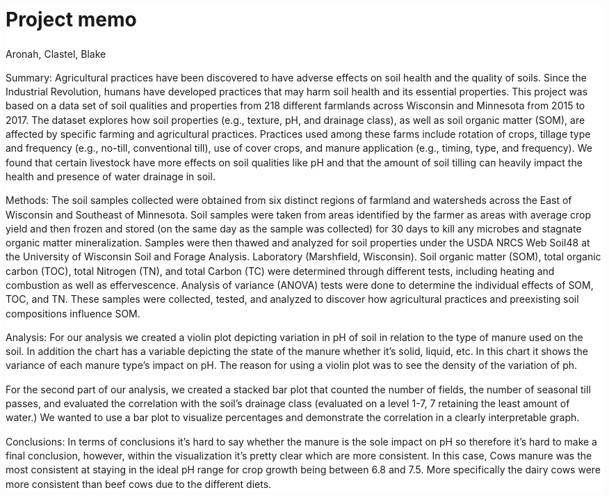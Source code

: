 Project memo
================
Aronah, Clastel, Blake

Summary: Agricultural practices have been discovered to have adverse
effects on soil health and the quality of soils. Since the Industrial
Revolution, humans have developed practices that may harm soil health
and its essential properties. This project was based on a data set of
soil qualities and properties from 218 different farmlands across
Wisconsin and Minnesota from 2015 to 2017. The dataset explores how soil
properties (e.g., texture, pH, and drainage class), as well as soil
organic matter (SOM), are affected by specific farming and agricultural
practices. Practices used among these farms include rotation of crops,
tillage type and frequency (e.g., no-till, conventional till), use of
cover crops, and manure application (e.g., timing, type, and frequency).
We found that certain livestock have more effects on soil qualities like
pH and that the amount of soil tilling can heavily impact the health and
presence of water drainage in soil.

Methods: The soil samples collected were obtained from six distinct
regions of farmland and watersheds across the East of Wisconsin and
Southeast of Minnesota. Soil samples were taken from areas identified by
the farmer as areas with average crop yield and then frozen and stored
(on the same day as the sample was collected) for 30 days to kill any
microbes and stagnate organic matter mineralization. Samples were then
thawed and analyzed for soil properties under the USDA NRCS Web Soil48
at the University of Wisconsin Soil and Forage Analysis. Laboratory
(Marshfield, Wisconsin). Soil organic matter (SOM), total organic carbon
(TOC), total Nitrogen (TN), and total Carbon (TC) were determined
through different tests, including heating and combustion as well as
effervescence. Analysis of variance (ANOVA) tests were done to determine
the individual effects of SOM, TOC, and TN. These samples were
collected, tested, and analyzed to discover how agricultural practices
and preexisting soil compositions influence SOM.

Analysis: For our analysis we created a violin plot depicting variation
in pH of soil in relation to the type of manure used on the soil. In
addition the chart has a variable depicting the state of the manure
whether it’s solid, liquid, etc. In this chart it shows the variance of
each manure type’s impact on pH. The reason for using a violin plot was
to see the density of the variation of ph.

For the second part of our analysis, we created a stacked bar plot that
counted the number of fields, the number of seasonal till passes, and
evaluated the correlation with the soil’s drainage class (evaluated on a
level 1-7, 7 retaining the least amount of water.) We wanted to use a
bar plot to visualize percentages and demonstrate the correlation in a
clearly interpretable graph.

Conclusions: In terms of conclusions it’s hard to say whether the manure
is the sole impact on pH so therefore it’s hard to make a final
conclusion, however, within the visualization it’s pretty clear which
are more consistent. In this case, Cows manure was the most consistent
at staying in the ideal pH range for crop growth being between 6.8 and
7.5. More specifically the dairy cows were more consistent than beef
cows due to the different diets.
